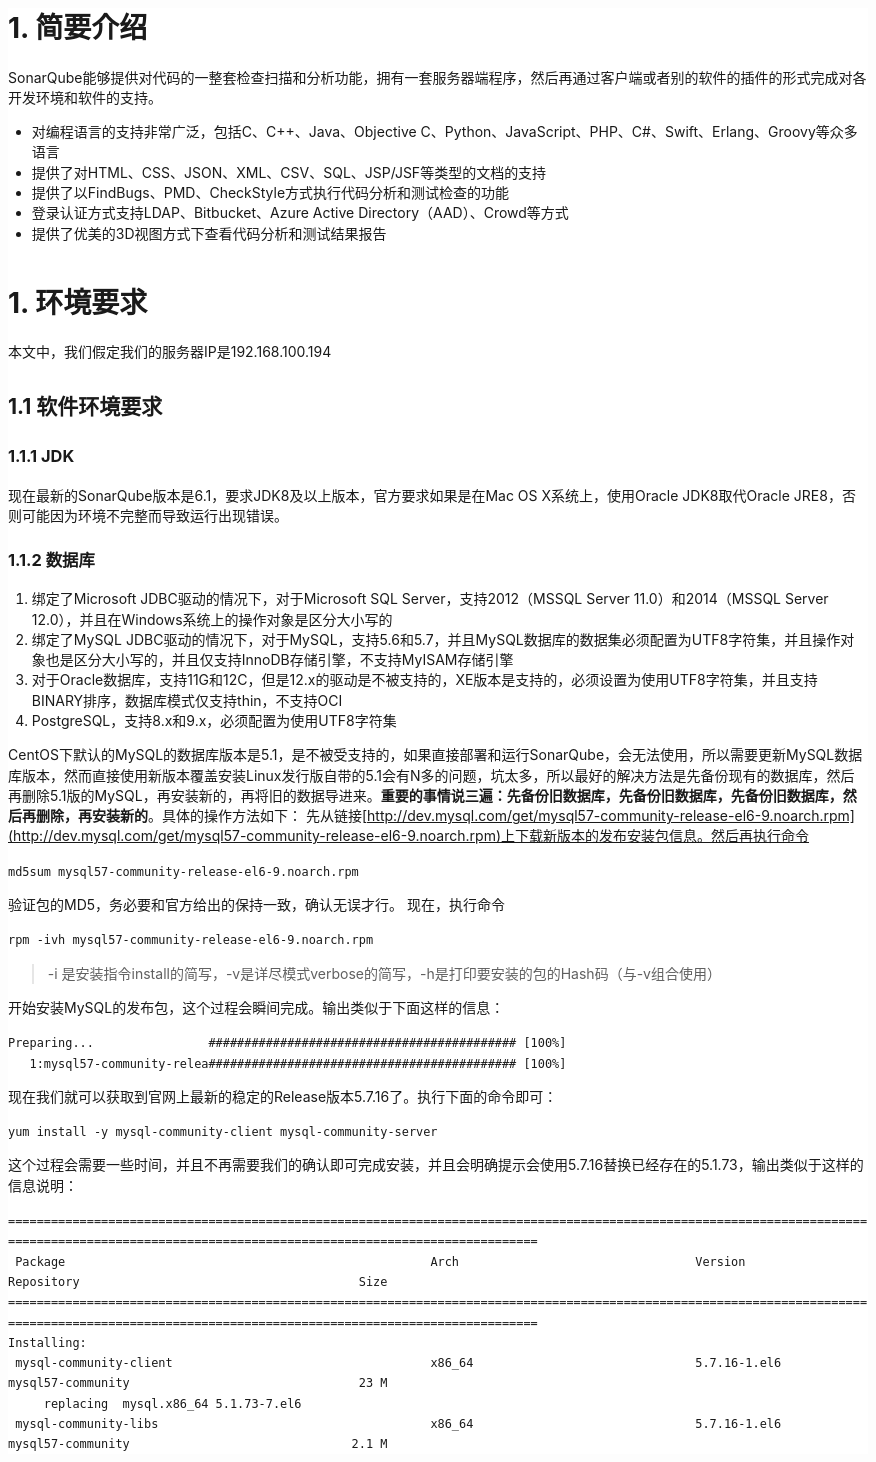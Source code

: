 # 1. 简要介绍
SonarQube能够提供对代码的一整套检查扫描和分析功能，拥有一套服务器端程序，然后再通过客户端或者别的软件的插件的形式完成对各开发环境和软件的支持。

- 对编程语言的支持非常广泛，包括C、C++、Java、Objective C、Python、JavaScript、PHP、C#、Swift、Erlang、Groovy等众多语言
- 提供了对HTML、CSS、JSON、XML、CSV、SQL、JSP/JSF等类型的文档的支持
- 提供了以FindBugs、PMD、CheckStyle方式执行代码分析和测试检查的功能
- 登录认证方式支持LDAP、Bitbucket、Azure Active Directory（AAD）、Crowd等方式
- 提供了优美的3D视图方式下查看代码分析和测试结果报告

# 1. 环境要求
本文中，我们假定我们的服务器IP是192.168.100.194

## 1.1 软件环境要求
### 1.1.1 JDK
现在最新的SonarQube版本是6.1，要求JDK8及以上版本，官方要求如果是在Mac OS X系统上，使用Oracle JDK8取代Oracle JRE8，否则可能因为环境不完整而导致运行出现错误。
### 1.1.2 数据库
1. 绑定了Microsoft JDBC驱动的情况下，对于Microsoft SQL Server，支持2012（MSSQL Server 11.0）和2014（MSSQL Server 12.0），并且在Windows系统上的操作对象是区分大小写的
2. 绑定了MySQL JDBC驱动的情况下，对于MySQL，支持5.6和5.7，并且MySQL数据库的数据集必须配置为UTF8字符集，并且操作对象也是区分大小写的，并且仅支持InnoDB存储引擎，不支持MyISAM存储引擎
3. 对于Oracle数据库，支持11G和12C，但是12.x的驱动是不被支持的，XE版本是支持的，必须设置为使用UTF8字符集，并且支持BINARY排序，数据库模式仅支持thin，不支持OCI
4. PostgreSQL，支持8.x和9.x，必须配置为使用UTF8字符集

CentOS下默认的MySQL的数据库版本是5.1，是不被受支持的，如果直接部署和运行SonarQube，会无法使用，所以需要更新MySQL数据库版本，然而直接使用新版本覆盖安装Linux发行版自带的5.1会有N多的问题，坑太多，所以最好的解决方法是先备份现有的数据库，然后再删除5.1版的MySQL，再安装新的，再将旧的数据导进来。**重要的事情说三遍：先备份旧数据库，先备份旧数据库，先备份旧数据库，然后再删除，再安装新的**。具体的操作方法如下：
先从链接[http://dev.mysql.com/get/mysql57-community-release-el6-9.noarch.rpm](http://dev.mysql.com/get/mysql57-community-release-el6-9.noarch.rpm)上下载新版本的发布安装包信息。然后再执行命令
```
md5sum mysql57-community-release-el6-9.noarch.rpm
```
验证包的MD5，务必要和官方给出的保持一致，确认无误才行。
现在，执行命令
```
rpm -ivh mysql57-community-release-el6-9.noarch.rpm
```
> -i 是安装指令install的简写，-v是详尽模式verbose的简写，-h是打印要安装的包的Hash码（与-v组合使用）

开始安装MySQL的发布包，这个过程会瞬间完成。输出类似于下面这样的信息：
```
Preparing...                ########################################### [100%]
   1:mysql57-community-relea########################################### [100%]
```
现在我们就可以获取到官网上最新的稳定的Release版本5.7.16了。执行下面的命令即可：
```
yum install -y mysql-community-client mysql-community-server
```
这个过程会需要一些时间，并且不再需要我们的确认即可完成安装，并且会明确提示会使用5.7.16替换已经存在的5.1.73，输出类似于这样的信息说明：
```
==================================================================================================================================================================================================
 Package                                                   Arch                                 Version                                     Repository                                       Size
==================================================================================================================================================================================================
Installing:
 mysql-community-client                                    x86_64                               5.7.16-1.el6                                mysql57-community                                23 M
     replacing  mysql.x86_64 5.1.73-7.el6
 mysql-community-libs                                      x86_64                               5.7.16-1.el6                                mysql57-community                               2.1 M
```